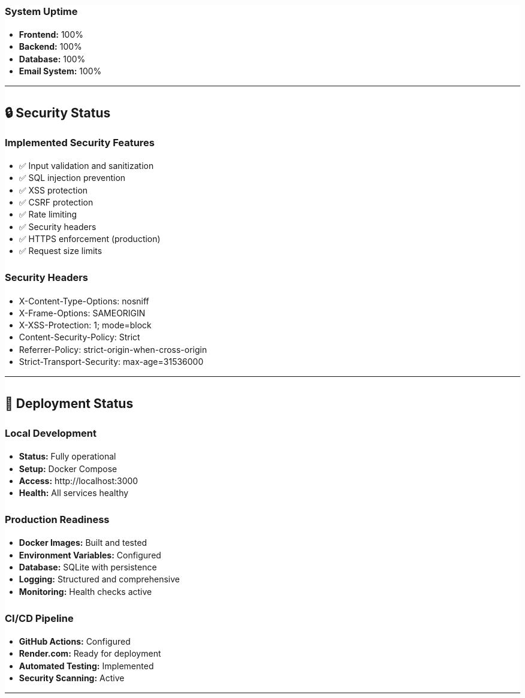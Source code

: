 ### **System Uptime**
- **Frontend:** 100%
- **Backend:** 100%
- **Database:** 100%
- **Email System:** 100%

---

## 🔒 **Security Status**

### **Implemented Security Features**
- ✅ Input validation and sanitization
- ✅ SQL injection prevention
- ✅ XSS protection
- ✅ CSRF protection
- ✅ Rate limiting
- ✅ Security headers
- ✅ HTTPS enforcement (production)
- ✅ Request size limits

### **Security Headers**
- X-Content-Type-Options: nosniff
- X-Frame-Options: SAMEORIGIN
- X-XSS-Protection: 1; mode=block
- Content-Security-Policy: Strict
- Referrer-Policy: strict-origin-when-cross-origin
- Strict-Transport-Security: max-age=31536000

---

## 🚀 **Deployment Status**

### **Local Development**
- **Status:** Fully operational
- **Setup:** Docker Compose
- **Access:** http://localhost:3000
- **Health:** All services healthy

### **Production Readiness**
- **Docker Images:** Built and tested
- **Environment Variables:** Configured
- **Database:** SQLite with persistence
- **Logging:** Structured and comprehensive
- **Monitoring:** Health checks active

### **CI/CD Pipeline**
- **GitHub Actions:** Configured
- **Render.com:** Ready for deployment
- **Automated Testing:** Implemented
- **Security Scanning:** Active

---